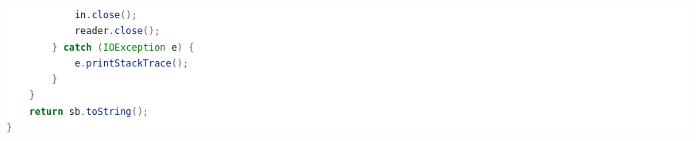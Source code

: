 ```java
			in.close();
			reader.close();
		} catch (IOException e) {
			e.printStackTrace();
		}
	}
	return sb.toString();
}
```

  
  
  
  
  
  
  
  
  
  
  
